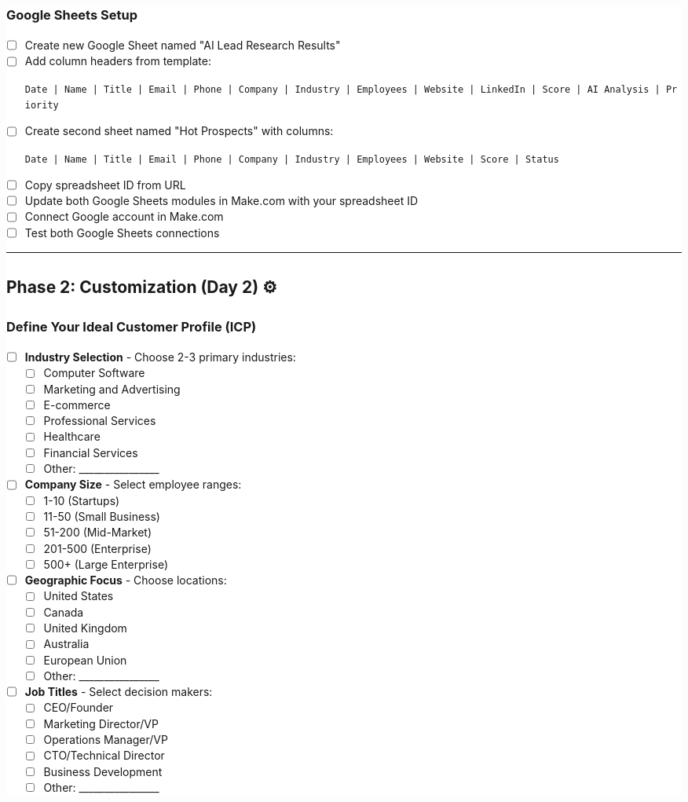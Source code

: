 ### Google Sheets Setup
- [ ] Create new Google Sheet named "AI Lead Research Results"
- [ ] Add column headers from template:
  ```
  Date | Name | Title | Email | Phone | Company | Industry | Employees | Website | LinkedIn | Score | AI Analysis | Priority
  ```
- [ ] Create second sheet named "Hot Prospects" with columns:
  ```
  Date | Name | Title | Email | Phone | Company | Industry | Employees | Website | Score | Status
  ```
- [ ] Copy spreadsheet ID from URL
- [ ] Update both Google Sheets modules in Make.com with your spreadsheet ID
- [ ] Connect Google account in Make.com
- [ ] Test both Google Sheets connections

---

## Phase 2: Customization (Day 2) ⚙️

### Define Your Ideal Customer Profile (ICP)
- [ ] **Industry Selection** - Choose 2-3 primary industries:
  - [ ] Computer Software
  - [ ] Marketing and Advertising  
  - [ ] E-commerce
  - [ ] Professional Services
  - [ ] Healthcare
  - [ ] Financial Services
  - [ ] Other: ________________

- [ ] **Company Size** - Select employee ranges:
  - [ ] 1-10 (Startups)
  - [ ] 11-50 (Small Business)
  - [ ] 51-200 (Mid-Market)
  - [ ] 201-500 (Enterprise)
  - [ ] 500+ (Large Enterprise)

- [ ] **Geographic Focus** - Choose locations:
  - [ ] United States
  - [ ] Canada
  - [ ] United Kingdom
  - [ ] Australia
  - [ ] European Union
  - [ ] Other: ________________

- [ ] **Job Titles** - Select decision makers:
  - [ ] CEO/Founder
  - [ ] Marketing Director/VP
  - [ ] Operations Manager/VP
  - [ ] CTO/Technical Director
  - [ ] Business Development
  - [ ] Other: ________________
